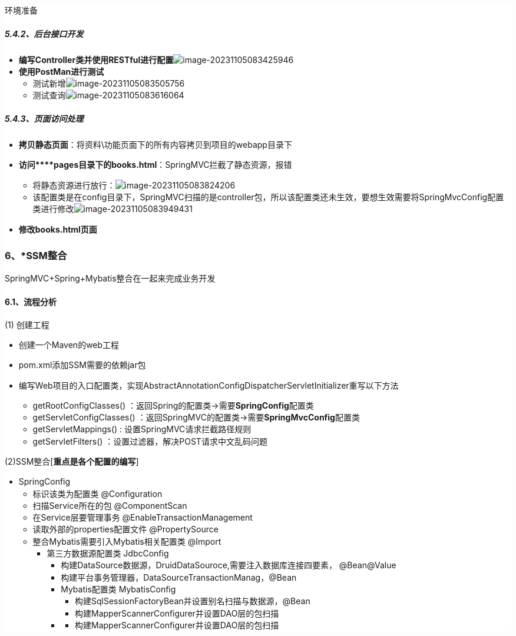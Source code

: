 环境准备

##### 5.4.2、后台接口开发

- **编写****Controller****类并使用****RESTful****进行配置**![image-20231105083425946](https://gitee.com/coi4/test/raw/master/img/image-20231105083425946.png)
- **使用****PostMan****进行测试**
  - 测试新增![image-20231105083505756](https://gitee.com/coi4/test/raw/master/img/image-20231105083505756.png)
  - 测试查询![image-20231105083616064](https://gitee.com/coi4/test/raw/master/img/image-20231105083616064.png)

##### 5.4.3、页面访问处理

- **拷贝静态页面**：将资料\功能页面下的所有内容拷贝到项目的webapp目录下
- **访问****pages目录下的books.html**：SpringMVC拦截了静态资源，报错
  - 将静态资源进行放行：![image-20231105083824206](https://gitee.com/coi4/test/raw/master/img/image-20231105083824206.png)
  - 该配置类是在config目录下，SpringMVC扫描的是controller包，所以该配置类还未生效，要想生效需要将SpringMvcConfig配置类进行修改![image-20231105083949431](https://gitee.com/coi4/test/raw/master/img/image-20231105083949431.png)

- **修改****books.html****页面**

### 6、*SSM整合

SpringMVC+Spring+Mybatis整合在一起来完成业务开发

#### 6.1、流程分析

(1) 创建工程

- 创建一个Maven的web工程

- pom.xml添加SSM需要的依赖jar包

- 编写Web项目的入口配置类，实现AbstractAnnotationConfigDispatcherServletInitializer重写以下方法
  - getRootConfigClasses() ：返回Spring的配置类->需要**SpringConfig**配置类
  - getServletConfigClasses() ：返回SpringMVC的配置类->需要**SpringMvcConfig**配置类
  - getServletMappings() : 设置SpringMVC请求拦截路径规则
  - getServletFilters() ：设置过滤器，解决POST请求中文乱码问题

(2)SSM整合[**重点是各个配置的编写**]

- SpringConfig
  - 标识该类为配置类 @Configuration
  - 扫描Service所在的包 @ComponentScan
  - 在Service层要管理事务 @EnableTransactionManagement
  - 读取外部的properties配置文件 @PropertySource
  - 整合Mybatis需要引入Mybatis相关配置类 @Import
    - 第三方数据源配置类 JdbcConfig
      - 构建DataSource数据源，DruidDataSouroce,需要注入数据库连接四要素， @Bean@Value
      - 构建平台事务管理器，DataSourceTransactionManag，@Bean
      - Mybatis配置类 MybatisConfig
        - 构建SqlSessionFactoryBean并设置别名扫描与数据源，@Bean
        - 构建MapperScannerConfigurer并设置DAO层的包扫描
      - - 构建MapperScannerConfigurer并设置DAO层的包扫描
